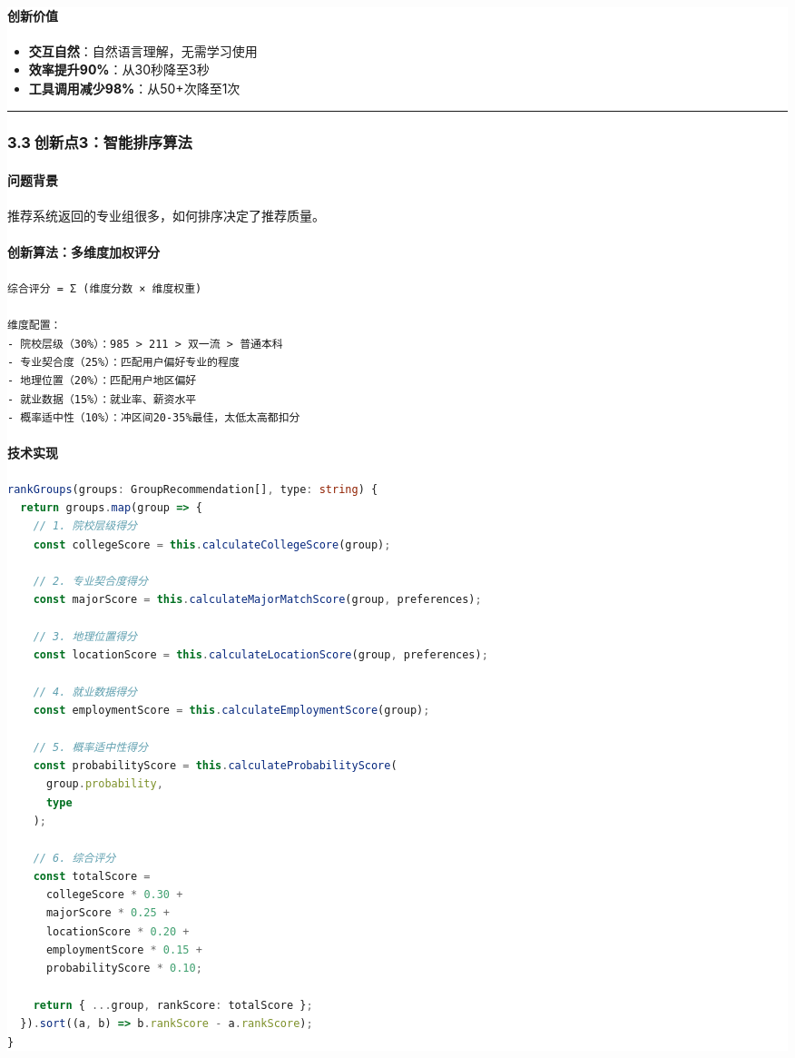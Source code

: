 #### 创新价值
- **交互自然**：自然语言理解，无需学习使用
- **效率提升90%**：从30秒降至3秒
- **工具调用减少98%**：从50+次降至1次

---

### 3.3 创新点3：智能排序算法

#### 问题背景
推荐系统返回的专业组很多，如何排序决定了推荐质量。

#### 创新算法：多维度加权评分

```
综合评分 = Σ (维度分数 × 维度权重)

维度配置：
- 院校层级（30%）：985 > 211 > 双一流 > 普通本科
- 专业契合度（25%）：匹配用户偏好专业的程度
- 地理位置（20%）：匹配用户地区偏好
- 就业数据（15%）：就业率、薪资水平
- 概率适中性（10%）：冲区间20-35%最佳，太低太高都扣分
```

#### 技术实现

```typescript
rankGroups(groups: GroupRecommendation[], type: string) {
  return groups.map(group => {
    // 1. 院校层级得分
    const collegeScore = this.calculateCollegeScore(group);

    // 2. 专业契合度得分
    const majorScore = this.calculateMajorMatchScore(group, preferences);

    // 3. 地理位置得分
    const locationScore = this.calculateLocationScore(group, preferences);

    // 4. 就业数据得分
    const employmentScore = this.calculateEmploymentScore(group);

    // 5. 概率适中性得分
    const probabilityScore = this.calculateProbabilityScore(
      group.probability,
      type
    );

    // 6. 综合评分
    const totalScore =
      collegeScore * 0.30 +
      majorScore * 0.25 +
      locationScore * 0.20 +
      employmentScore * 0.15 +
      probabilityScore * 0.10;

    return { ...group, rankScore: totalScore };
  }).sort((a, b) => b.rankScore - a.rankScore);
}
```
